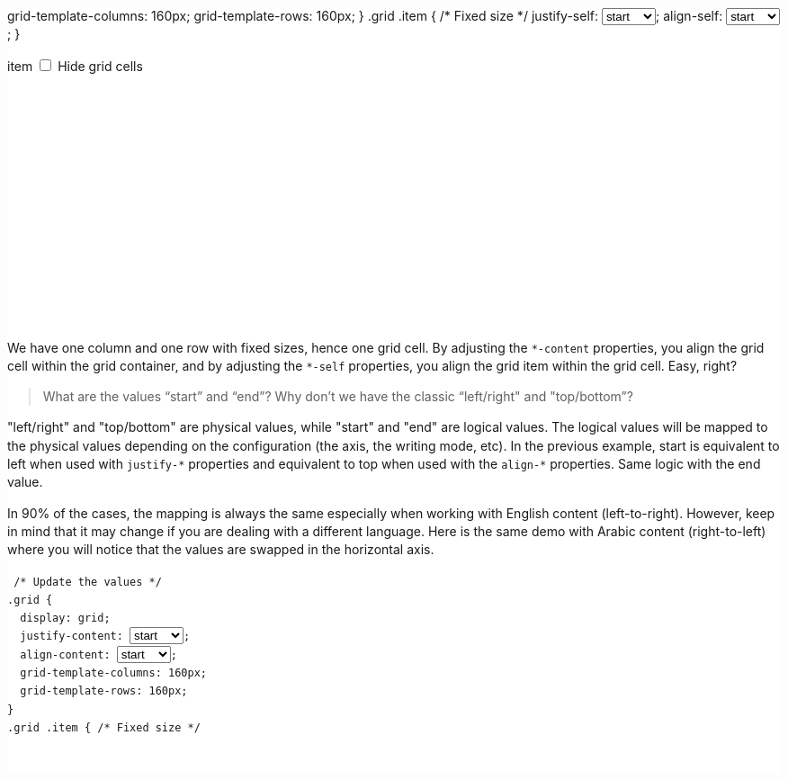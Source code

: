   <span class="token property">grid-template-columns</span><span class="token punctuation">:</span> 160px<span class="token punctuation">;</span>
  <span class="token property">grid-template-rows</span><span class="token punctuation">:</span> 160px<span class="token punctuation">;</span>
<span class="token punctuation">}</span>
<span class="token selector">.grid .item</span> <span class="token punctuation">{</span> <span class="token comment">/* Fixed size */</span>
  <span class="token property">justify-self</span><span class="token punctuation">:</span> <select data-element=".item" data-property="justify-self"><option value="start">start</option><option value="center">center</option><option value="end">end</option></select><span class="token punctuation">;</span>
  <span class="token property">align-self</span><span class="token punctuation">:</span> <select data-element=".item" data-property="align-self"><option value="start">start</option><option value="center">center</option><option value="end">end</option></select><span class="token punctuation">;</span> 
<span class="token punctuation">}</span></code></pre>
  </div>
  <div class="result" style="min-height: 300px;">
      <grid style="grid-template-rows: 160px;grid-template-columns: 160px">
        <cell style="grid-area: 1/1;"></cell>
        <grid-item class="item" style="width: 90px; height: 60px;grid-area: 1/1;">item</grid-item>
      </grid>
      <label><input type="checkbox" name="grid-cell"> Hide grid cells</label>
  </div>
</div>

We have one column and one row with fixed sizes, hence one grid cell. By adjusting the `*-content` properties, you align the grid cell within the grid container, and by adjusting the `*-self` properties, you align the grid item within the grid cell. Easy, right? 


<blockquote data-emo="🤔">What are the values “start” and “end”? Why don’t we have the classic “left/right" and "top/bottom”?</blockquote>

"left/right" and "top/bottom" are physical values, while "start" and "end" are logical values. The logical values will be mapped to the physical values depending on the configuration (the axis, the writing mode, etc). In the previous example, start is equivalent to left when used with `justify-*` properties and equivalent to top when used with the `align-*` properties. Same logic with the end value.

In 90% of the cases, the mapping is always the same especially when working with English content (left-to-right). However, keep in mind that it may change if you are dealing with a different language. Here is the same demo with Arabic content (right-to-left) where you will notice that the values are swapped in the horizontal axis.

<div class="demo-explore">
  <div class="code">
    <pre class="language-css" tabindex="0"><code class="language-css"> <span class="token comment">/* Update the values */</span>
<span class="token selector">.grid</span> <span class="token punctuation">{</span>
  <span class="token property">display</span><span class="token punctuation">:</span> grid<span class="token punctuation">;</span>
  <span class="token property">justify-content</span><span class="token punctuation">:</span> <select data-element="grid" data-property="justify-content"><option value="start">start</option><option value="center">center</option><option value="end">end</option></select><span class="token punctuation">;</span>
  <span class="token property">align-content</span><span class="token punctuation">:</span> <select data-element="grid" data-property="align-content"><option value="start">start</option><option value="center">center</option><option value="end">end</option></select><span class="token punctuation">;</span> 
  <span class="token property">grid-template-columns</span><span class="token punctuation">:</span> 160px<span class="token punctuation">;</span>
  <span class="token property">grid-template-rows</span><span class="token punctuation">:</span> 160px<span class="token punctuation">;</span>
<span class="token punctuation">}</span>
<span class="token selector">.grid .item</span> <span class="token punctuation">{</span> <span class="token comment">/* Fixed size */</span>